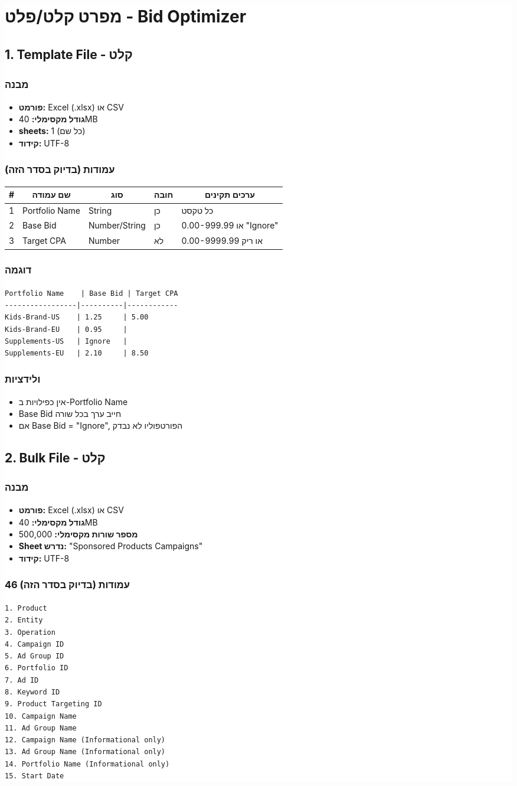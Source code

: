 # מפרט קלט/פלט - Bid Optimizer

## 1. Template File - קלט

### מבנה
- **פורמט:** Excel (.xlsx) או CSV
- **גודל מקסימלי:** 40MB
- **sheets:** 1 (כל שם)
- **קידוד:** UTF-8

### עמודות (בדיוק בסדר הזה)
| # | שם עמודה | סוג | חובה | ערכים תקינים |
|---|----------|-----|-------|---------------|
| 1 | Portfolio Name | String | כן | כל טקסט |
| 2 | Base Bid | Number/String | כן | 0.00-999.99 או "Ignore" |
| 3 | Target CPA | Number | לא | 0.00-9999.99 או ריק |

### דוגמה
```
Portfolio Name    | Base Bid | Target CPA
-----------------|----------|------------
Kids-Brand-US    | 1.25     | 5.00
Kids-Brand-EU    | 0.95     | 
Supplements-US   | Ignore   | 
Supplements-EU   | 2.10     | 8.50
```

### ולידציות
- אין כפילויות ב-Portfolio Name
- Base Bid חייב ערך בכל שורה
- אם Base Bid = "Ignore", הפורטפוליו לא נבדק

## 2. Bulk File - קלט

### מבנה
- **פורמט:** Excel (.xlsx) או CSV
- **גודל מקסימלי:** 40MB
- **מספר שורות מקסימלי:** 500,000
- **Sheet נדרש:** "Sponsored Products Campaigns"
- **קידוד:** UTF-8

### 46 עמודות (בדיוק בסדר הזה)
```
1. Product
2. Entity
3. Operation
4. Campaign ID
5. Ad Group ID
6. Portfolio ID
7. Ad ID
8. Keyword ID
9. Product Targeting ID
10. Campaign Name
11. Ad Group Name
12. Campaign Name (Informational only)
13. Ad Group Name (Informational only)
14. Portfolio Name (Informational only)
15. Start Date
```